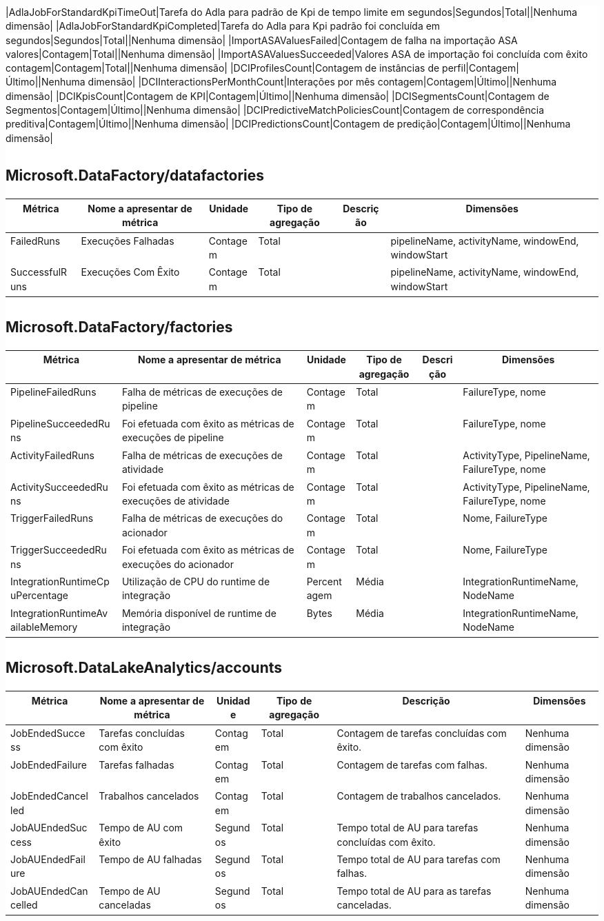 |AdlaJobForStandardKpiTimeOut|Tarefa do Adla para padrão de Kpi de tempo limite em segundos|Segundos|Total||Nenhuma dimensão|
|AdlaJobForStandardKpiCompleted|Tarefa do Adla para Kpi padrão foi concluída em segundos|Segundos|Total||Nenhuma dimensão|
|ImportASAValuesFailed|Contagem de falha na importação ASA valores|Contagem|Total||Nenhuma dimensão|
|ImportASAValuesSucceeded|Valores ASA de importação foi concluída com êxito contagem|Contagem|Total||Nenhuma dimensão|
|DCIProfilesCount|Contagem de instâncias de perfil|Contagem|Último||Nenhuma dimensão|
|DCIInteractionsPerMonthCount|Interações por mês contagem|Contagem|Último||Nenhuma dimensão|
|DCIKpisCount|Contagem de KPI|Contagem|Último||Nenhuma dimensão|
|DCISegmentsCount|Contagem de Segmentos|Contagem|Último||Nenhuma dimensão|
|DCIPredictiveMatchPoliciesCount|Contagem de correspondência preditiva|Contagem|Último||Nenhuma dimensão|
|DCIPredictionsCount|Contagem de predição|Contagem|Último||Nenhuma dimensão|

## <a name="microsoftdatafactorydatafactories"></a>Microsoft.DataFactory/datafactories

|Métrica|Nome a apresentar de métrica|Unidade|Tipo de agregação|Descrição|Dimensões|
|---|---|---|---|---|---|
|FailedRuns|Execuções Falhadas|Contagem|Total||pipelineName, activityName, windowEnd, windowStart|
|SuccessfulRuns|Execuções Com Êxito|Contagem|Total||pipelineName, activityName, windowEnd, windowStart|

## <a name="microsoftdatafactoryfactories"></a>Microsoft.DataFactory/factories

|Métrica|Nome a apresentar de métrica|Unidade|Tipo de agregação|Descrição|Dimensões|
|---|---|---|---|---|---|
|PipelineFailedRuns|Falha de métricas de execuções de pipeline|Contagem|Total||FailureType, nome|
|PipelineSucceededRuns|Foi efetuada com êxito as métricas de execuções de pipeline|Contagem|Total||FailureType, nome|
|ActivityFailedRuns|Falha de métricas de execuções de atividade|Contagem|Total||ActivityType, PipelineName, FailureType, nome|
|ActivitySucceededRuns|Foi efetuada com êxito as métricas de execuções de atividade|Contagem|Total||ActivityType, PipelineName, FailureType, nome|
|TriggerFailedRuns|Falha de métricas de execuções do acionador|Contagem|Total||Nome, FailureType|
|TriggerSucceededRuns|Foi efetuada com êxito as métricas de execuções do acionador|Contagem|Total||Nome, FailureType|
|IntegrationRuntimeCpuPercentage|Utilização de CPU do runtime de integração|Percentagem|Média||IntegrationRuntimeName, NodeName|
|IntegrationRuntimeAvailableMemory|Memória disponível de runtime de integração|Bytes|Média||IntegrationRuntimeName, NodeName|

## <a name="microsoftdatalakeanalyticsaccounts"></a>Microsoft.DataLakeAnalytics/accounts

|Métrica|Nome a apresentar de métrica|Unidade|Tipo de agregação|Descrição|Dimensões|
|---|---|---|---|---|---|
|JobEndedSuccess|Tarefas concluídas com êxito|Contagem|Total|Contagem de tarefas concluídas com êxito.|Nenhuma dimensão|
|JobEndedFailure|Tarefas falhadas|Contagem|Total|Contagem de tarefas com falhas.|Nenhuma dimensão|
|JobEndedCancelled|Trabalhos cancelados|Contagem|Total|Contagem de trabalhos cancelados.|Nenhuma dimensão|
|JobAUEndedSuccess|Tempo de AU com êxito|Segundos|Total|Tempo total de AU para tarefas concluídas com êxito.|Nenhuma dimensão|
|JobAUEndedFailure|Tempo de AU falhadas|Segundos|Total|Tempo total de AU para tarefas com falhas.|Nenhuma dimensão|
|JobAUEndedCancelled|Tempo de AU canceladas|Segundos|Total|Tempo total de AU para as tarefas canceladas.|Nenhuma dimensão|
